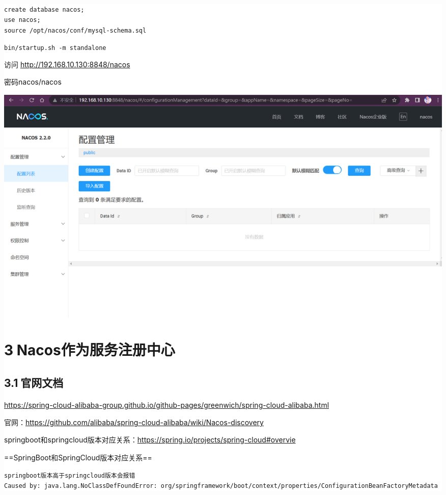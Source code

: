 ```mysql
create database nacos;
use nacos;
source /opt/nacos/conf/mysql-schema.sql
```

```perl
bin/startup.sh -m standalone
```

访问 http://192.168.10.130:8848/nacos

密码nacos/nacos

![image-20230107234122421](../../images/image-20230107234122421.png)

# 3 Nacos作为服务注册中心

## 3.1 官网文档

https://spring-cloud-alibaba-group.github.io/github-pages/greenwich/spring-cloud-alibaba.html

官网：https://github.com/alibaba/spring-cloud-alibaba/wiki/Nacos-discovery

springboot和springcloud版本对应关系：https://spring.io/projects/spring-cloud#overvie



==SpringBoot和SpringCloud版本对应关系==

```perl
springboot版本高于springcloud版本会报错
Caused by: java.lang.NoClassDefFoundError: org/springframework/boot/context/properties/ConfigurationBeanFactoryMetadata
```
